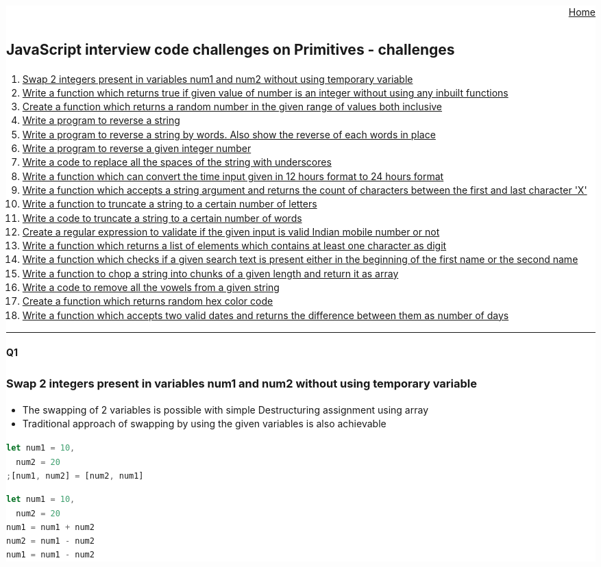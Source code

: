 <div align="right">
  <a href="/README.md#this-is-a-collection-of-modern-interview-code-challenges-on-javascript-suitable-for" id="home">Home</a>
</div>

## JavaScript interview code challenges on Primitives - challenges

1. [Swap 2 integers present in variables num1 and num2 without using temporary variable](#Q1)
1. [Write a function which returns true if given value of number is an integer without using any inbuilt functions](#Q2)
1. [Create a function which returns a random number in the given range of values both inclusive](#Q3)
1. [Write a program to reverse a string](#Q4)
1. [Write a program to reverse a string by words. Also show the reverse of each words in place](#Q5)
1. [Write a program to reverse a given integer number](#Q6)
1. [Write a code to replace all the spaces of the string with underscores](#Q7)
1. [Write a function which can convert the time input given in 12 hours format to 24 hours format](#Q8)
1. [Write a function which accepts a string argument and returns the count of characters between the first and last character 'X'](#Q9)
1. [Write a function to truncate a string to a certain number of letters](#Q10)
1. [Write a code to truncate a string to a certain number of words](#Q11)
1. [Create a regular expression to validate if the given input is valid Indian mobile number or not](#Q12)
1. [Write a function which returns a list of elements which contains at least one character as digit](#Q13)
1. [Write a function which checks if a given search text is present either in the beginning of the first name or the second name](#Q14)
1. [Write a function to chop a string into chunks of a given length and return it as array](#Q15)
1. [Write a code to remove all the vowels from a given string](#Q16)
1. [Create a function which returns random hex color code](#Q17)
1. [Write a function which accepts two valid dates and returns the difference between them as number of days](#Q18)

---

#### Q1

### Swap 2 integers present in variables num1 and num2 without using temporary variable

- The swapping of 2 variables is possible with simple Destructuring assignment using array
- Traditional approach of swapping by using the given variables is also achievable

```js
let num1 = 10,
  num2 = 20
;[num1, num2] = [num2, num1]
```

```js
let num1 = 10,
  num2 = 20
num1 = num1 + num2
num2 = num1 - num2
num1 = num1 - num2
```
